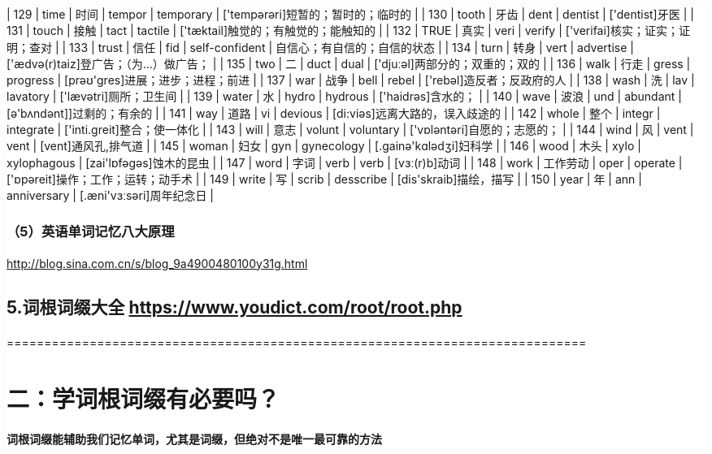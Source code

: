 | 129  | time    | 时间     | tempor   | temporary      | ['tempərəri]短暂的；暂时的；临时的     |
| 130  | tooth   | 牙齿     | dent     | dentist        | ['dentist]牙医                         |
| 131  | touch   | 接触     | tact     | tactile        | ['tæktail]触觉的；有触觉的；能触知的   |
| 132  | TRUE    | 真实     | veri     | verify         | ['verifai]核实；证实；证明；查对       |
| 133  | trust   | 信任     | fid      | self-confident | 自信心；有自信的；自信的状态           |
| 134  | turn    | 转身     | vert     | advertise      | ['ædvə(r)taiz]登广告；（为…）做广告；  |
| 135  | two     | 二       | duct     | dual           | ['djuːəl]两部分的；双重的；双的        |
| 136  | walk    | 行走     | gress    | progress       | [prəʊ'ɡres]进展；进步；进程；前进      |
| 137  | war     | 战争     | bell     | rebel          | ['rebəl]造反者；反政府的人             |
| 138  | wash    | 洗       | lav      | lavatory       | ['lævətri]厕所；卫生间                 |
| 139  | water   | 水       | hydro    | hydrous        | ['haidrəs]含水的；                     |
| 140  | wave    | 波浪     | und      | abundant       | [ə'bʌndənt]]过剩的；有余的             |
| 141  | way     | 道路     | vi       | devious        | [di:viəs]远离大路的，误入歧途的        |
| 142  | whole   | 整个     | integr   | integrate      | ['inti.ɡreit]整合；使一体化            |
| 143  | will    | 意志     | volunt   | voluntary      | ['vɒləntəri]自愿的；志愿的；           |
| 144  | wind    | 风       | vent     | vent           | [vent]通风孔,排气道                    |
| 145  | woman   | 妇女     | gyn      | gynecology     | [.ɡainə'kɑlədʒi]妇科学                 |
| 146  | wood    | 木头     | xylo     | xylophagous    | [zai'lɒfəgəs]蚀木的昆虫                |
| 147  | word    | 字词     | verb     | verb           | [vɜː(r)b]动词                          |
| 148  | work    | 工作劳动 | oper     | operate        | ['ɒpəreit]操作；工作；运转；动手术     |
| 149  | write   | 写       | scrib    | desscribe      | [dis'skraib]描绘，描写                 |
| 150  | year    | 年       | ann      | anniversary    | [.æni'vɜːsəri]周年纪念日               |

### （5）英语单词记忆八大原理

http://blog.sina.com.cn/s/blog_9a4900480100y31g.html 

## 5.词根词缀大全 https://www.youdict.com/root/root.php 

============================================================================= 

# 二：学词根词缀有必要吗？

**词根词缀能辅助我们记忆单词，尤其是词缀，但绝对不是唯一最可靠的方法**
